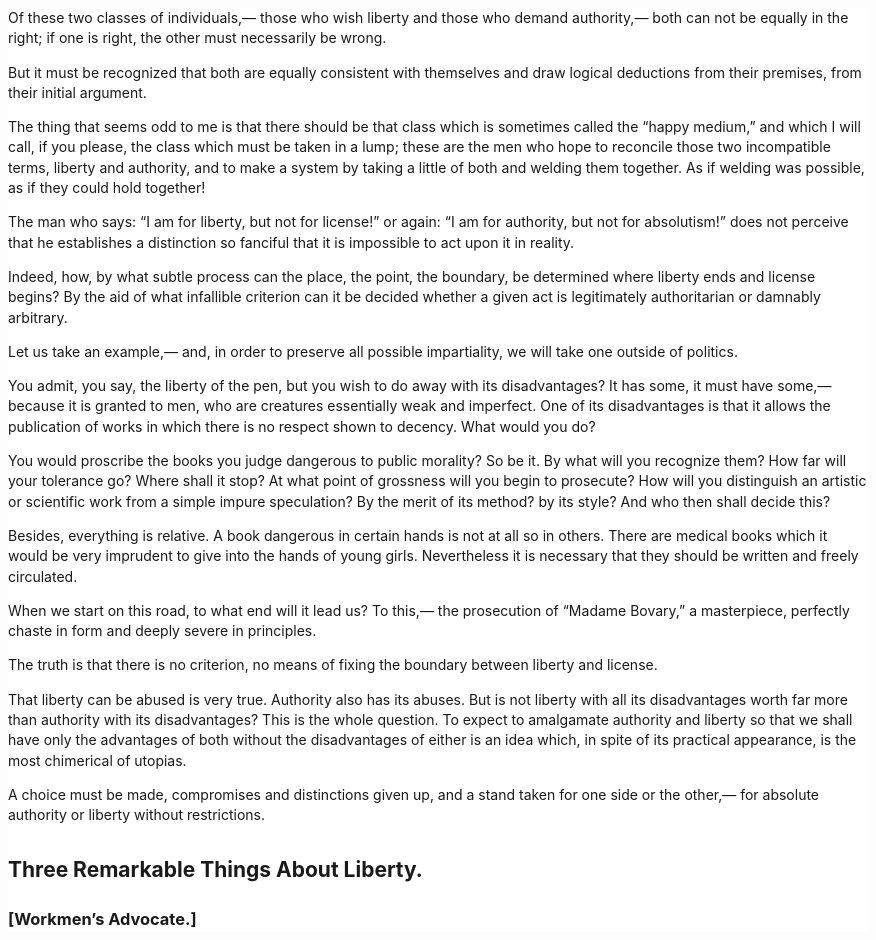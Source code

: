 Of these two classes of individuals,— those who wish liberty and those who demand authority,— both can not be equally in the right; if one is right, the other must necessarily be wrong.

But it must be recognized that both are equally consistent with themselves and draw logical deductions from their premises, from their initial argument.

The thing that seems odd to me is that there should be that class which is sometimes called the “happy medium,” and which I will call, if you please, the class which must be taken in a lump; these are the men who hope to reconcile those two incompatible terms, liberty and authority, and to make a system by taking a little of both and welding them together. As if welding was possible, as if they could hold together!

The man who says: “I am for liberty, but not for license!” or again: “I am for authority, but not for absolutism!” does not perceive that he establishes a distinction so fanciful that it is impossible to act upon it in reality.

Indeed, how, by what subtle process can the place, the point, the boundary, be determined where liberty ends and license begins? By the aid of what infallible criterion can it be decided whether a given act is legitimately authoritarian or damnably arbitrary.

Let us take an example,— and, in order to preserve all possible impartiality, we will take one outside of politics.

You admit, you say, the liberty of the pen, but you wish to do away with its disadvantages? It has some, it must have some,— because it is granted to men, who are creatures essentially weak and imperfect. One of its disadvantages is that it allows the publication of works in which there is no respect shown to decency. What would you do?

You would proscribe the books you judge dangerous to public morality? So be it. By what will you recognize them? How far will your tolerance go? Where shall it stop? At what point of grossness will you begin to prosecute? How will you distinguish an artistic or scientific work from a simple impure speculation? By the merit of its method? by its style? And who then shall decide this?

Besides, everything is relative. A book dangerous in certain hands is not at all so in others. There are medical books which it would be very imprudent to give into the hands of young girls. Nevertheless it is necessary that they should be written and freely circulated.

When we start on this road, to what end will it lead us? To this,— the prosecution of “Madame Bovary,” a masterpiece, perfectly chaste in form and deeply severe in principles.

The truth is that there is no criterion, no means of fixing the boundary between liberty and license.

That liberty can be abused is very true. Authority also has its abuses. But is not liberty with all its disadvantages worth far more than authority with its disadvantages? This is the whole question. To expect to amalgamate authority and liberty so that we shall have only the advantages of both without the disadvantages of either is an idea which, in spite of its practical appearance, is the most chimerical of utopias.

A choice must be made, compromises and distinctions given up, and a stand taken for one side or the other,— for absolute authority or liberty without restrictions.

## Three Remarkable Things About Liberty.

### [Workmen’s Advocate.]
